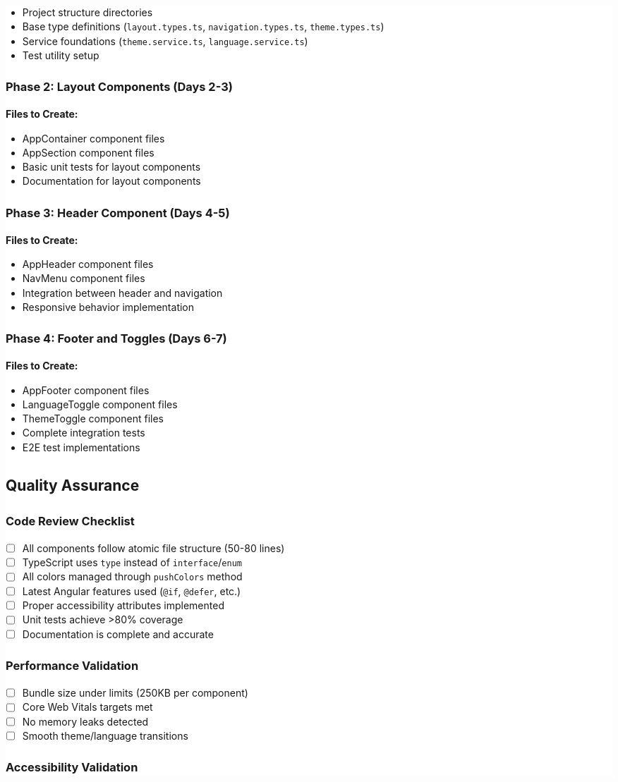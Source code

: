 - Project structure directories
- Base type definitions (`layout.types.ts`, `navigation.types.ts`, `theme.types.ts`)
- Service foundations (`theme.service.ts`, `language.service.ts`)
- Test utility setup

### Phase 2: Layout Components (Days 2-3)

**Files to Create:**

- AppContainer component files
- AppSection component files
- Basic unit tests for layout components
- Documentation for layout components

### Phase 3: Header Component (Days 4-5)

**Files to Create:**

- AppHeader component files
- NavMenu component files
- Integration between header and navigation
- Responsive behavior implementation

### Phase 4: Footer and Toggles (Days 6-7)

**Files to Create:**

- AppFooter component files
- LanguageToggle component files
- ThemeToggle component files
- Complete integration tests
- E2E test implementations

## Quality Assurance

### Code Review Checklist

- [ ] All components follow atomic file structure (50-80 lines)
- [ ] TypeScript uses `type` instead of `interface`/`enum`
- [ ] All colors managed through `pushColors` method
- [ ] Latest Angular features used (`@if`, `@defer`, etc.)
- [ ] Proper accessibility attributes implemented
- [ ] Unit tests achieve >80% coverage
- [ ] Documentation is complete and accurate

### Performance Validation

- [ ] Bundle size under limits (250KB per component)
- [ ] Core Web Vitals targets met
- [ ] No memory leaks detected
- [ ] Smooth theme/language transitions

### Accessibility Validation
